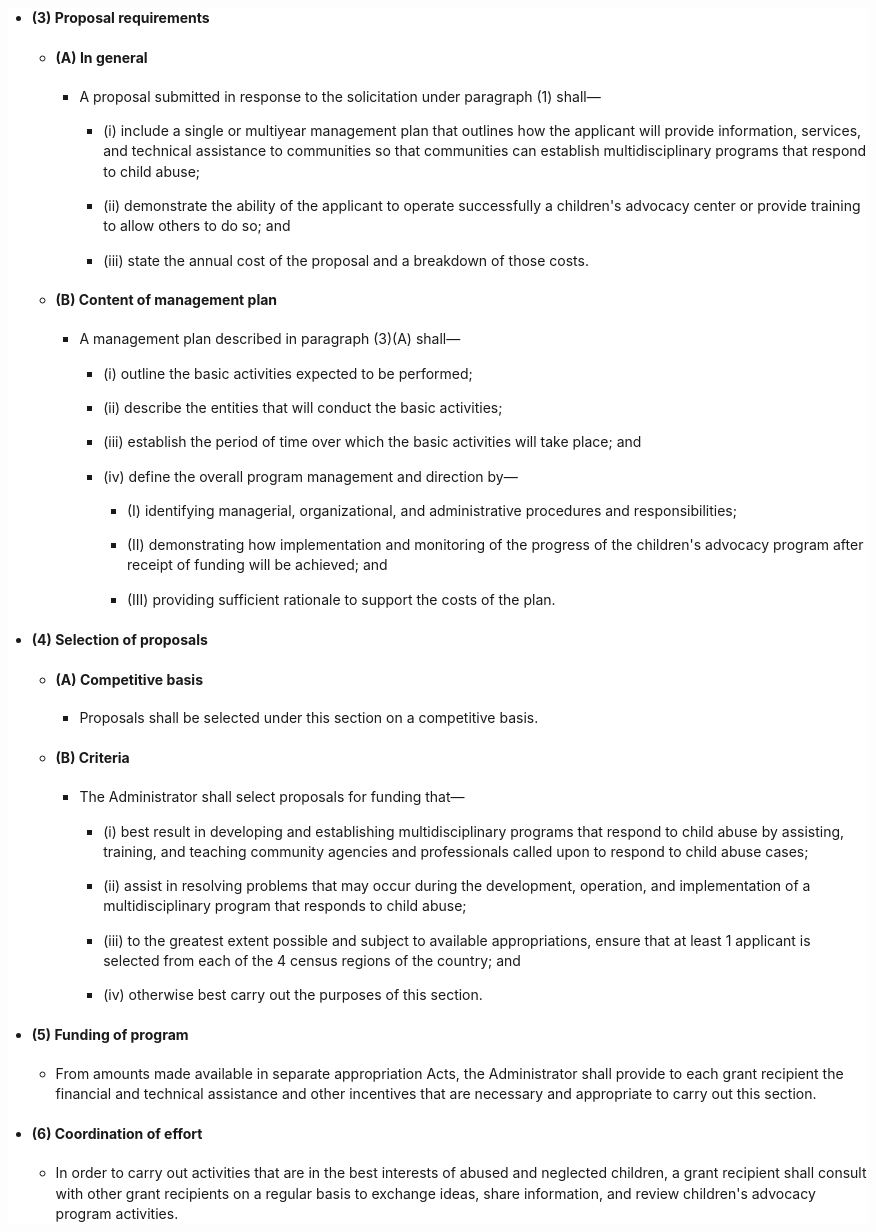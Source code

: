 * #### (3) Proposal requirements
  * #### (A) In general
    * A proposal submitted in response to the solicitation under paragraph (1) shall—

      * (i) include a single or multiyear management plan that outlines how the applicant will provide information, services, and technical assistance to communities so that communities can establish multidisciplinary programs that respond to child abuse;

      * (ii) demonstrate the ability of the applicant to operate successfully a children's advocacy center or provide training to allow others to do so; and

      * (iii) state the annual cost of the proposal and a breakdown of those costs.

  * #### (B) Content of management plan
    * A management plan described in paragraph (3)(A) shall—

      * (i) outline the basic activities expected to be performed;

      * (ii) describe the entities that will conduct the basic activities;

      * (iii) establish the period of time over which the basic activities will take place; and

      * (iv) define the overall program management and direction by—

        * (I) identifying managerial, organizational, and administrative procedures and responsibilities;

        * (II) demonstrating how implementation and monitoring of the progress of the children's advocacy program after receipt of funding will be achieved; and

        * (III) providing sufficient rationale to support the costs of the plan.

* #### (4) Selection of proposals
  * #### (A) Competitive basis
    * Proposals shall be selected under this section on a competitive basis.

  * #### (B) Criteria
    * The Administrator shall select proposals for funding that—

      * (i) best result in developing and establishing multidisciplinary programs that respond to child abuse by assisting, training, and teaching community agencies and professionals called upon to respond to child abuse cases;

      * (ii) assist in resolving problems that may occur during the development, operation, and implementation of a multidisciplinary program that responds to child abuse;

      * (iii) to the greatest extent possible and subject to available appropriations, ensure that at least 1 applicant is selected from each of the 4 census regions of the country; and

      * (iv) otherwise best carry out the purposes of this section.

* #### (5) Funding of program
  * From amounts made available in separate appropriation Acts, the Administrator shall provide to each grant recipient the financial and technical assistance and other incentives that are necessary and appropriate to carry out this section.

* #### (6) Coordination of effort
  * In order to carry out activities that are in the best interests of abused and neglected children, a grant recipient shall consult with other grant recipients on a regular basis to exchange ideas, share information, and review children's advocacy program activities.
